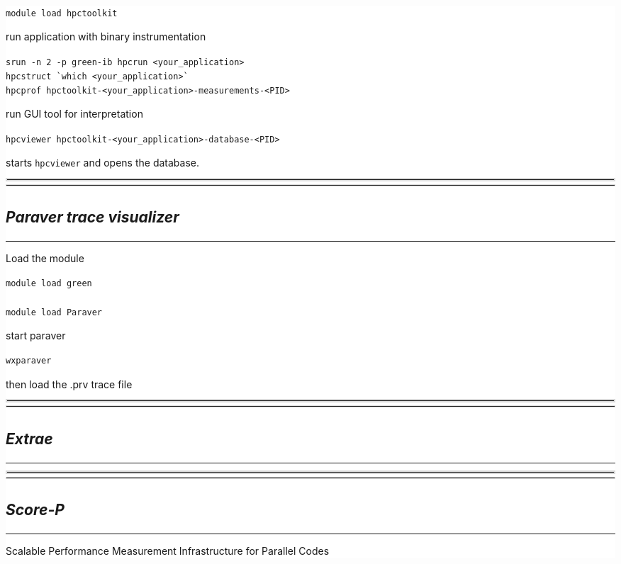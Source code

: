     module load hpctoolkit

run application with binary instrumentation

    srun -n 2 -p green-ib hpcrun <your_application>
    hpcstruct `which <your_application>`
    hpcprof hpctoolkit-<your_application>-measurements-<PID>

run GUI tool for interpretation

    hpcviewer hpctoolkit-<your_application>-database-<PID>

starts `hpcviewer` and opens the database.


<br>
<hr style="margin-right: 0px; margin-bottom: 4px; margin-left: 0px; margin-top: -24px; border:2px solid  #d9d9d9 "></hr>
<hr style="margin: 4px 0px; border:1px solid  #d9d9d9 "></hr>

## _Paraver trace visualizer_

---

Load the module

    module load green
    
    module load Paraver

start paraver

    wxparaver

then load the .prv trace file



<br>
<hr style="margin-right: 0px; margin-bottom: 4px; margin-left: 0px; margin-top: -24px; border:2px solid  #d9d9d9 "></hr>
<hr style="margin: 4px 0px; border:1px solid  #d9d9d9 "></hr>

## _Extrae_

---


<br>
<hr style="margin-right: 0px; margin-bottom: 4px; margin-left: 0px; margin-top: -24px; border:2px solid  #d9d9d9 "></hr>
<hr style="margin: 4px 0px; border:1px solid  #d9d9d9 "></hr>

## _Score-P_

---

Scalable Performance Measurement Infrastructure for Parallel Codes
